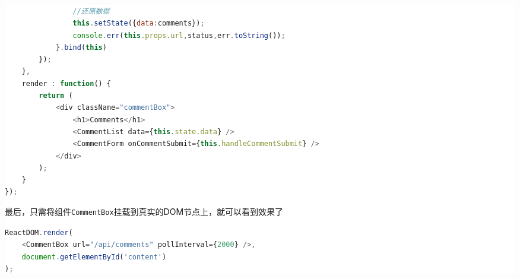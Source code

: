 ```javascript
                //还原数据
                this.setState({data:comments});
                console.err(this.props.url,status,err.toString());
            }.bind(this)
        });
    },
    render : function() {
        return (
            <div className="commentBox">
                <h1>Comments</h1>
                <CommentList data={this.state.data} />
                <CommentForm onCommentSubmit={this.handleCommentSubmit} />
            </div>
        );
    }
});
```

最后，只需将组件`CommentBox`挂载到真实的DOM节点上，就可以看到效果了

```javascript
ReactDOM.render(
    <CommentBox url="/api/comments" pollInterval={2000} />,
    document.getElementById('content')
);
```